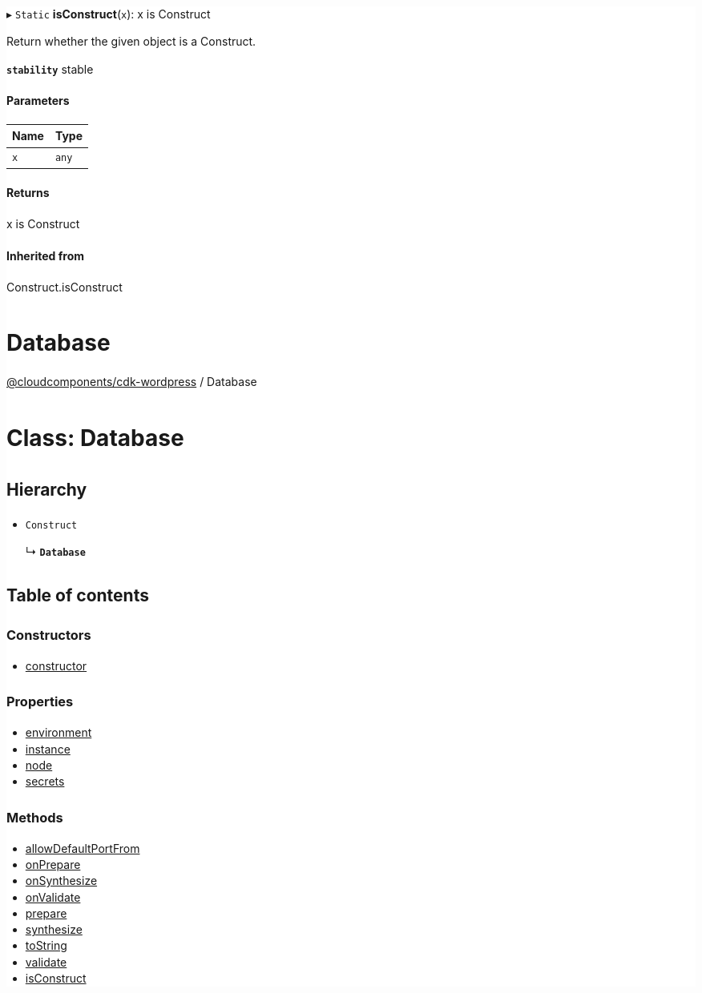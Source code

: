 ▸ `Static` **isConstruct**(`x`): x is Construct

Return whether the given object is a Construct.

**`stability`** stable

#### Parameters

| Name | Type |
| :------ | :------ |
| `x` | `any` |

#### Returns

x is Construct

#### Inherited from

Construct.isConstruct

# Database

[@cloudcomponents/cdk-wordpress](#readme) / Database

# Class: Database

## Hierarchy

- `Construct`

  ↳ **`Database`**

## Table of contents

### Constructors

- [constructor](#constructor)

### Properties

- [environment](#environment)
- [instance](#instance)
- [node](#node)
- [secrets](#secrets)

### Methods

- [allowDefaultPortFrom](#allowdefaultportfrom)
- [onPrepare](#onprepare)
- [onSynthesize](#onsynthesize)
- [onValidate](#onvalidate)
- [prepare](#prepare)
- [synthesize](#synthesize)
- [toString](#tostring)
- [validate](#validate)
- [isConstruct](#isconstruct)
